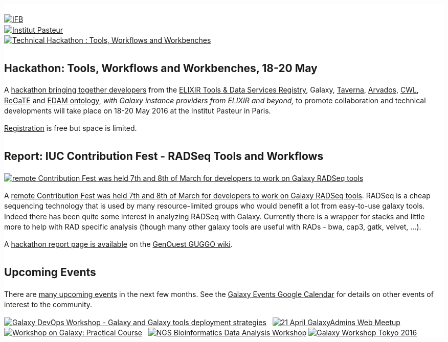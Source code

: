 <div class='left'><br />
<a href='http://www.france-bioinformatique.fr/'><img src="/src/images/logos/IFBSmallTransLogo.png" alt="IFB" height="60" /></a> <br />
<a href='http://www.pasteur.fr/'><img src="/src/images/logos/InstitutePasteurLogoTrans.png" alt="Institut Pasteur" height="50" /></a>
</div><div class='right'>
<a href='https://www.elixir-europe.org/events/technical-hackathon-tools-workflows-and-workbenches'><img src="/src/images/logos/ElixirNoTextLogo.png" alt="Technical Hackathon : Tools, Workflows and Workbenches" height="70" /></a>
</div>

## Hackathon: Tools, Workflows and Workbenches, 18-20 May

A [hackathon bringing together developers](https://www.elixir-europe.org/events/technical-hackathon-tools-workflows-and-workbenches) from the [ELIXIR Tools & Data Services Registry](https://bio.tools/), Galaxy, [Taverna](http://www.taverna.org.uk/), [Arvados](https://arvados.org/), [CWL](http://www.commonwl.org/), [ReGaTE](https://github.com/C3BI-pasteur-fr/ReGaTE) and [EDAM ontology](http://edamontology.org/), *with Galaxy instance providers from ELIXIR and beyond,* to promote collaboration and technical developments will take place on 18-20 May 2016 at the Institut Pasteur in Paris.

[Registration](https://www.eventbrite.fr/e/technical-hackathon-tools-workflows-and-workbenches-tickets-22797525011) is free but space is limited.

## Report: IUC Contribution Fest - RADSeq Tools and Workflows

<div class='right'>
<a href='https://cesgo.genouest.org/groups/guggo/wiki/RADseqHackathon'><img src="/src/images/photos/RADSeqHackLunch.jpg" alt="remote Contribution Fest was held 7th and 8th of March for developers to work on Galaxy RADSeq tools" width="180" /></a>
</div>

A [remote Contribution Fest was held 7th and 8th of March for developers to work on Galaxy RADSeq tools](https://github.com/galaxyproject/tools-iuc/issues/422). RADSeq is a cheap sequencing technology that is used by many resource-limited groups who would benefit a lot from easy-to-use galaxy tools. Indeed there has been quite some interest in analyzing RADSeq with Galaxy. Currently there is a wrapper for stacks and little more to help with RAD specific analysis (though many other galaxy tools are useful with RADs - bwa, cap3, gatk, velvet, ...).

A [hackathon report page is available](https://cesgo.genouest.org/groups/guggo/wiki/RADseqHackathon) on the [GenOuest GUGGO wiki](https://cesgo.genouest.org/groups/guggo/wiki/).


## Upcoming Events

There are [many upcoming events](/src/events/index.md) in the next few months.  See the [Galaxy Events Google Calendar](http://bit.ly/gxycal) for details on other events of interest to the community.

<div class='center'> 
<a href='https://docs.google.com/document/d/12lVx9yNfexYJADSDtBL30Y5gY1vb1BVb_EVuEosy1ag'><img src="/src/images/logos/deNBILogo.png" alt="Galaxy DevOps Workshop - Galaxy and Galaxy tools deployment strategies" height="50" /></a> &nbsp;
<a href='/src/community/galaxy-admins/meetups/2016-04-21/index.md'><img src="/src/images/logos/GalaxyAdmins.png" alt="21 April GalaxyAdmins Web Meetup" height="56" /></a> &nbsp;
<a href='http://icmexico2016.soibio.org/product/icwmexico2016-galaxy-workshop/'><img src="/src/images/logos/SolBio2016.png" alt="Workshop on Galaxy: Practical Course" height="60" /></a> &nbsp;
<a href='https://biotexcel.com/event/ngs-2016-glasgow/#tab3'><img src="/src/images/logos/GlasgowPolyomics.jpg" alt="NGS Bioinformatics Data Analysis Workshop" height="90" /></a>
<a href='http://wiki.pitagora-galaxy.org/wiki/index.php/Galaxy_Workshop_Tokyo_2016'><img src="/src/images/logos/GalaxyWorkshopTokyo2016.png" alt="Galaxy Workshop Tokyo 2016" height="80" /></a>
</div>
